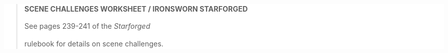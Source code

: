 > **SCENE CHALLENGES WORKSHEET / IRONSWORN STARFORGED**
>
> See pages 239-241 of the *Starforged*
>
> rulebook for details on scene challenges.
